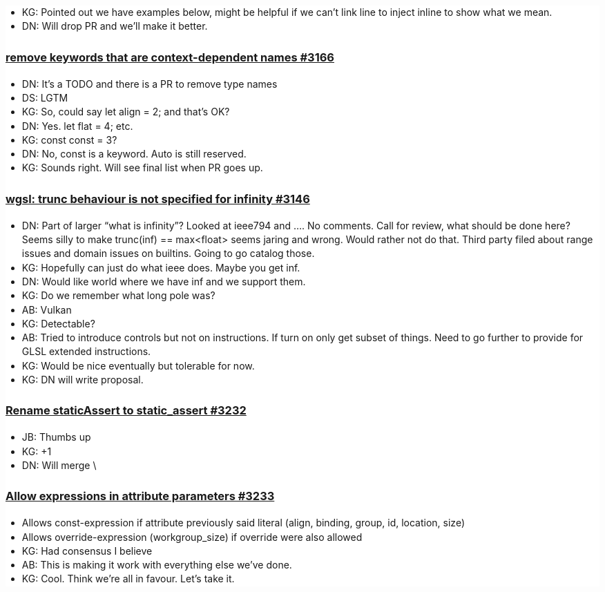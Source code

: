 * KG: Pointed out we have examples below, might be helpful if we can’t link line to inject inline to show what we mean.
* DN: Will drop PR and we’ll make it better.


### [remove keywords that are context-dependent names #3166](https://github.com/gpuweb/gpuweb/issues/3166)



* DN: It’s a TODO and there is a PR to remove type names
* DS: LGTM
* KG: So, could say let align = 2; and that’s OK?
* DN: Yes. let flat = 4; etc.
* KG: const const = 3?
* DN: No, const is a keyword. Auto is still reserved.
* KG: Sounds right. Will see final list when PR goes up.


### [wgsl: trunc behaviour is not specified for infinity #3146](https://github.com/gpuweb/gpuweb/issues/3146)



* DN: Part of larger “what is infinity”? Looked at ieee794 and …. No comments. Call for review, what should be done here? Seems silly to make trunc(inf) == max&lt;float> seems jaring and wrong. Would rather not do that. Third party filed about range issues and domain issues on builtins. Going to go catalog those.
* KG: Hopefully can just do what ieee does. Maybe you get inf.
* DN: Would like world where we have inf and we support them.
* KG: Do we remember what long pole was?
* AB: Vulkan
* KG: Detectable?
* AB: Tried to introduce controls but not on instructions. If turn on only get subset of things. Need to go further to provide for GLSL extended instructions.
* KG: Would be nice eventually but tolerable for now.
* KG: DN will write proposal.


### [Rename staticAssert to static_assert #3232](https://github.com/gpuweb/gpuweb/pull/3232)



* JB: Thumbs up
* KG: +1
* DN: Will merge \



### [Allow expressions in attribute parameters #3233](https://github.com/gpuweb/gpuweb/pull/3233)



* Allows const-expression if attribute previously said literal (align, binding, group, id, location, size)
* Allows override-expression (workgroup_size) if override were also allowed
* KG: Had consensus I believe
* AB: This is making it work with everything else we’ve done.
* KG: Cool. Think we’re all in favour. Let’s take it.
